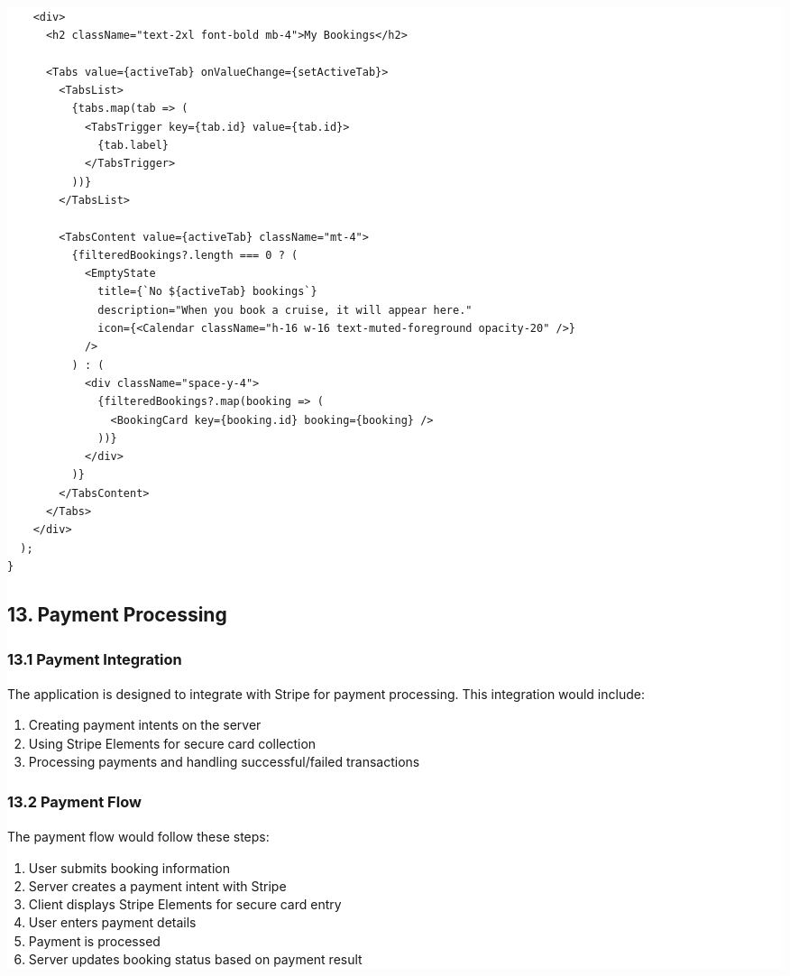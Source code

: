 ```tsx
    <div>
      <h2 className="text-2xl font-bold mb-4">My Bookings</h2>
      
      <Tabs value={activeTab} onValueChange={setActiveTab}>
        <TabsList>
          {tabs.map(tab => (
            <TabsTrigger key={tab.id} value={tab.id}>
              {tab.label}
            </TabsTrigger>
          ))}
        </TabsList>
        
        <TabsContent value={activeTab} className="mt-4">
          {filteredBookings?.length === 0 ? (
            <EmptyState 
              title={`No ${activeTab} bookings`} 
              description="When you book a cruise, it will appear here."
              icon={<Calendar className="h-16 w-16 text-muted-foreground opacity-20" />}
            />
          ) : (
            <div className="space-y-4">
              {filteredBookings?.map(booking => (
                <BookingCard key={booking.id} booking={booking} />
              ))}
            </div>
          )}
        </TabsContent>
      </Tabs>
    </div>
  );
}
```

## 13. Payment Processing

### 13.1 Payment Integration
The application is designed to integrate with Stripe for payment processing. This integration would include:

1. Creating payment intents on the server
2. Using Stripe Elements for secure card collection
3. Processing payments and handling successful/failed transactions

### 13.2 Payment Flow
The payment flow would follow these steps:

1. User submits booking information
2. Server creates a payment intent with Stripe
3. Client displays Stripe Elements for secure card entry
4. User enters payment details
5. Payment is processed
6. Server updates booking status based on payment result
